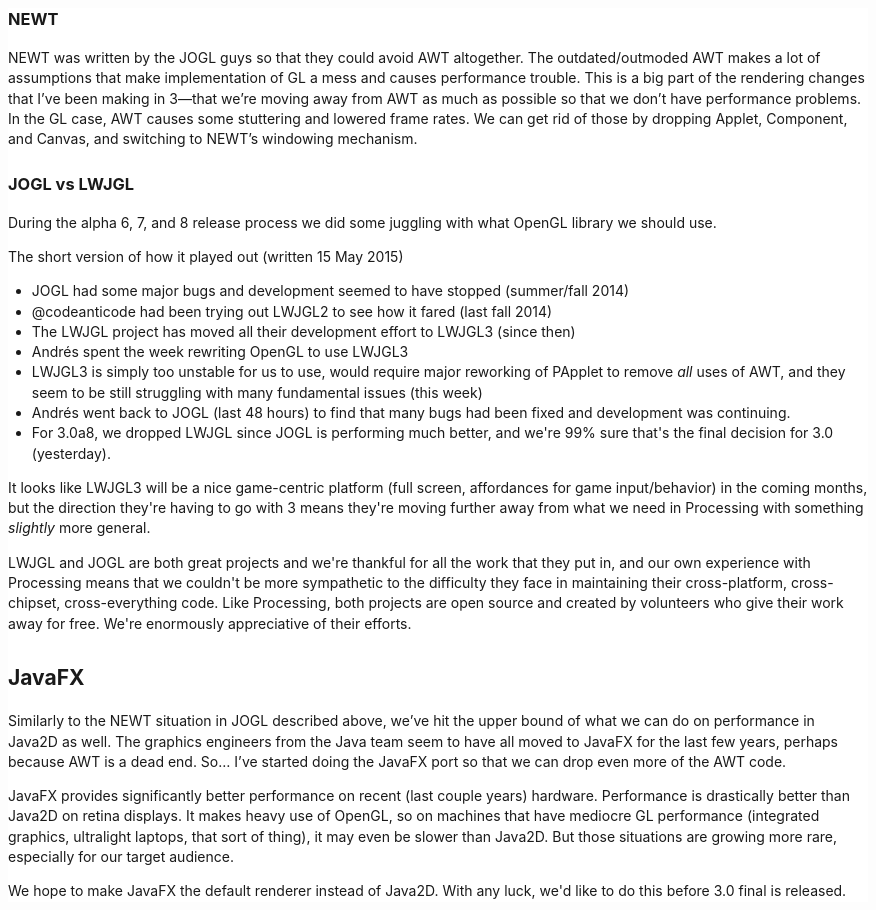 ### NEWT

NEWT was written by the JOGL guys so that they could avoid AWT altogether. The outdated/outmoded AWT makes a lot of assumptions that make implementation of GL a mess and causes performance trouble. This is a big part of the rendering changes that I’ve been making in 3—that we’re moving away from AWT as much as possible so that we don’t have performance problems. In the GL case, AWT causes some stuttering and lowered frame rates. We can get rid of those by dropping Applet, Component, and Canvas, and switching to NEWT’s windowing mechanism.


### JOGL vs LWJGL

During the alpha 6, 7, and 8 release process we did some juggling with what OpenGL library we should use.

The short version of how it played out (written 15 May 2015)
* JOGL had some major bugs and development seemed to have stopped (summer/fall 2014)
* @codeanticode had been trying out LWJGL2 to see how it fared (last fall 2014)
* The LWJGL project has moved all their development effort to LWJGL3 (since then)
* Andrés spent the week rewriting OpenGL to use LWJGL3
* LWJGL3 is simply too unstable for us to use, would require major reworking of PApplet to remove *all* uses of AWT, and they seem to be still struggling with many fundamental issues (this week)
* Andrés went back to JOGL (last 48 hours) to find that many bugs had been fixed and development was continuing.
* For 3.0a8, we dropped LWJGL since JOGL is performing much better, and we're 99% sure that's the final decision for 3.0 (yesterday).

It looks like LWJGL3 will be a nice game-centric platform (full screen, affordances for game input/behavior) in the coming months, but the direction they're having to go with 3 means they're moving further away from what we need in Processing with something *slightly* more general.

LWJGL and JOGL are both great projects and we're thankful for all the work that they put in, and our own experience with Processing means that we couldn't be more sympathetic to the difficulty they face in maintaining their cross-platform, cross-chipset, cross-everything code. Like Processing, both projects are open source and created by volunteers who give their work away for free. We're enormously appreciative of their efforts.


## JavaFX

Similarly to the NEWT situation in JOGL described above, we’ve hit the upper bound of what we can do on performance in Java2D as well. The graphics engineers from the Java team seem to have all moved to JavaFX for the last few years, perhaps because AWT is a dead end. So… I’ve started doing the JavaFX port so that we can drop even more of the AWT code.

JavaFX provides significantly better performance on recent (last couple years) hardware. Performance is drastically better than Java2D on retina displays. It makes heavy use of OpenGL, so on machines that have mediocre GL performance (integrated graphics, ultralight laptops, that sort of thing), it may even be slower than Java2D. But those situations are growing more rare, especially for our target audience.

We hope to make JavaFX the default renderer instead of Java2D. With any luck, we'd like to do this before 3.0 final is released.
